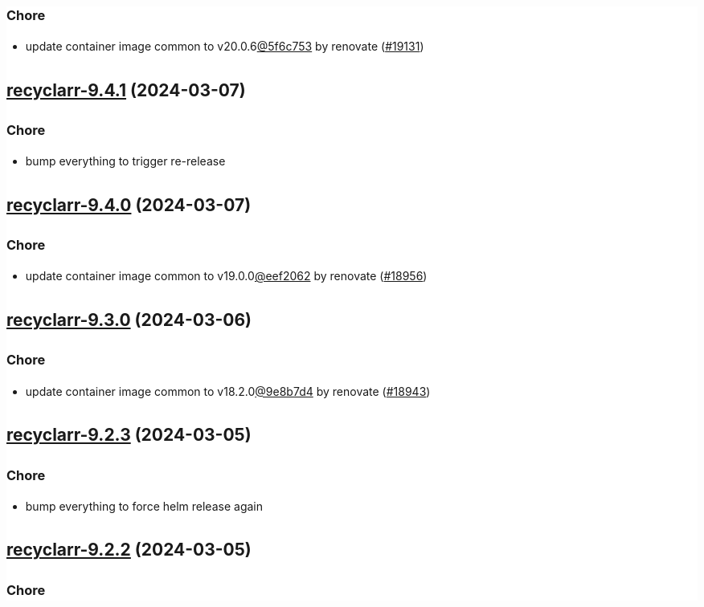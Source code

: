### Chore



- update container image common to v20.0.6[@5f6c753](https://github.com/5f6c753) by renovate ([#19131](https://github.com/truecharts/charts/issues/19131))


## [recyclarr-9.4.1](https://github.com/truecharts/charts/compare/recyclarr-9.4.0...recyclarr-9.4.1) (2024-03-07)

### Chore



- bump everything to trigger re-release


## [recyclarr-9.4.0](https://github.com/truecharts/charts/compare/recyclarr-9.3.0...recyclarr-9.4.0) (2024-03-07)

### Chore



- update container image common to v19.0.0[@eef2062](https://github.com/eef2062) by renovate ([#18956](https://github.com/truecharts/charts/issues/18956))


## [recyclarr-9.3.0](https://github.com/truecharts/charts/compare/recyclarr-9.2.3...recyclarr-9.3.0) (2024-03-06)

### Chore



- update container image common to v18.2.0[@9e8b7d4](https://github.com/9e8b7d4) by renovate ([#18943](https://github.com/truecharts/charts/issues/18943))


## [recyclarr-9.2.3](https://github.com/truecharts/charts/compare/recyclarr-9.2.2...recyclarr-9.2.3) (2024-03-05)

### Chore



- bump everything to force helm release again


## [recyclarr-9.2.2](https://github.com/truecharts/charts/compare/recyclarr-9.2.0...recyclarr-9.2.2) (2024-03-05)

### Chore
